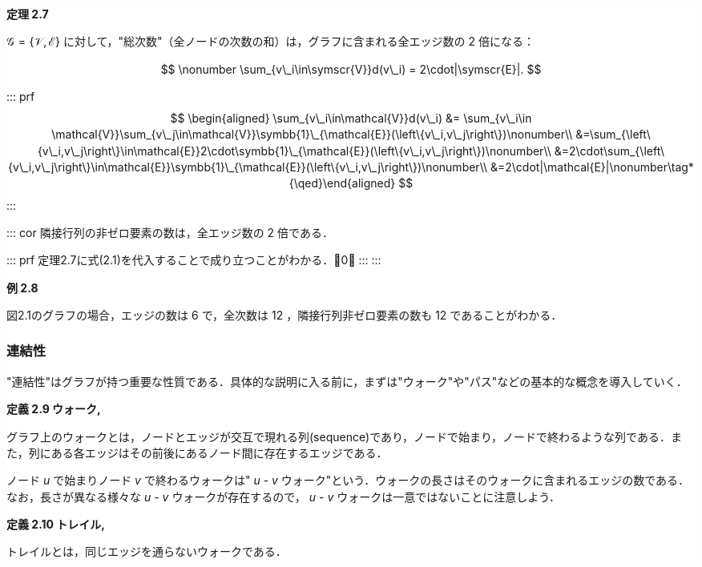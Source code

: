 <strong>定理 2.7</strong>

 $\mathcal{G} = \left\{\mathcal{V},\mathcal{E}\right\}$ に対して，"総次数"（全ノードの次数の和）は，グラフに含まれる全エッジ数の $2$ 倍になる：

 $$ \nonumber
    \sum_{v\_i\in\symscr{V}}d(v\_i) = 2\cdot|\symscr{E}|. $$ 

::: prf
 $$ \begin{aligned}
    \sum_{v\_i\in\mathcal{V}}d(v\_i) &= \sum_{v\_i\in \mathcal{V}}\sum_{v\_j\in\mathcal{V}}\symbb{1}\_{\mathcal{E}}(\left\{v\_i,v\_j\right\})\nonumber\\
    &=\sum_{\left\{v\_i,v\_j\right\}\in\mathcal{E}}2\cdot\symbb{1}\_{\mathcal{E}}(\left\{v\_i,v\_j\right\})\nonumber\\
    &=2\cdot\sum_{\left\{v\_i,v\_j\right\}\in\mathcal{E}}\symbb{1}\_{\mathcal{E}}(\left\{v\_i,v\_j\right\})\nonumber\\
    &=2\cdot|\mathcal{E}|\nonumber\tag*{\qed}\end{aligned} $$ 
:::


</div>


::: cor
隣接行列の非ゼロ要素の数は，全エッジ数の $2$ 倍である．

::: prf
定理2.7に式(2.1)を代入することで成り立つことがわかる．0◻
:::
:::


<div class="eg">
 
<strong>例 2.8</strong>

図2.1のグラフの場合，エッジの数は $6$ で，全次数は $12$ ，隣接行列非ゼロ要素の数も $12$ であることがわかる．

</div>


### 連結性

"連結性"はグラフが持つ重要な性質である．具体的な説明に入る前に，まずは"ウォーク"や"パス"などの基本的な概念を導入していく．

<div class="definition">
 
<strong>定義 2.9 ウォーク, </strong>

グラフ上のウォークとは，ノードとエッジが交互で現れる列(sequence)であり，ノードで始まり，ノードで終わるような列である．また，列にある各エッジはその前後にあるノード間に存在するエッジである．

</div>

ノード $u$ で始まりノード $v$ で終わるウォークは" $u$ - $v$ ウォーク"という．ウォークの長さはそのウォークに含まれるエッジの数である．なお，長さが異なる様々な $u$ - $v$ ウォークが存在するので， $u$ - $v$ ウォークは一意ではないことに注意しよう．

<div class="definition">
 
<strong>定義 2.10 トレイル, </strong>

トレイルとは，同じエッジを通らないウォークである． 
</div>
 